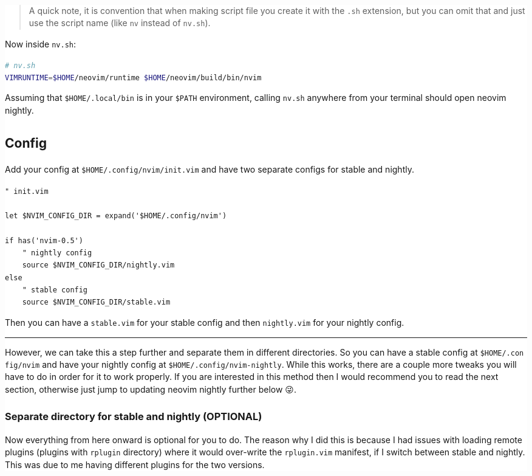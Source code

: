 > A quick note, it is convention that when making script file you create it with the `.sh` extension, but you can omit that and just use the script name (like `nv` instead of `nv.sh`).

Now inside `nv.sh`:

```sh
# nv.sh
VIMRUNTIME=$HOME/neovim/runtime $HOME/neovim/build/bin/nvim
```

Assuming that `$HOME/.local/bin` is in your `$PATH` environment, calling `nv.sh` anywhere from your terminal should
open neovim nightly.

## Config

Add your config at `$HOME/.config/nvim/init.vim` and have two separate configs for stable and nightly.

```vim
" init.vim

let $NVIM_CONFIG_DIR = expand('$HOME/.config/nvim')

if has('nvim-0.5')
    " nightly config
    source $NVIM_CONFIG_DIR/nightly.vim
else
    " stable config
    source $NVIM_CONFIG_DIR/stable.vim
```

Then you can have a `stable.vim` for your stable config and then `nightly.vim` for your nightly config.

---

However, we can take this a step further and separate them in different directories. So you can have a stable config
at `$HOME/.config/nvim` and have your nightly config at `$HOME/.config/nvim-nightly`. While this works, there are a
couple more tweaks you will have to do in order for it to work properly. If you are interested in this method then I
would recommend you to read the next section, otherwise just jump to updating neovim nightly further below 😜.

### Separate directory for stable and nightly (OPTIONAL)

Now everything from here onward is optional for you to do. The reason why I did this is because I had issues with
loading remote plugins (plugins with `rplugin` directory) where it would over-write the `rplugin.vim` manifest, if I
switch between stable and nightly. This was due to me having different plugins for the two versions.

